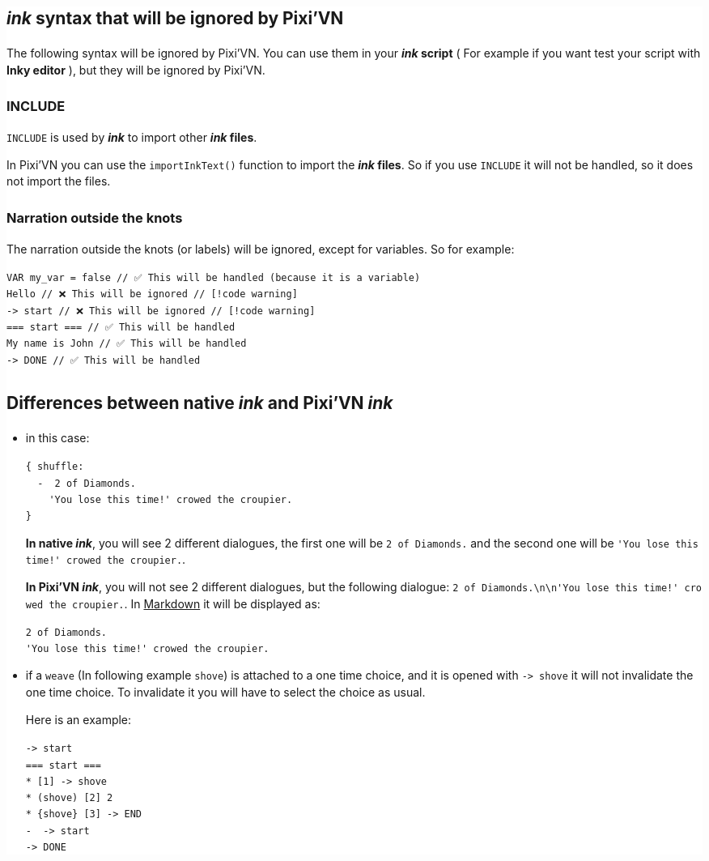## _ink_ syntax that will be ignored by Pixi’VN

The following syntax will be ignored by Pixi’VN. You can use them in your **_ink_ script** ( For example if you want test your script with **Inky editor** ), but they will be ignored by Pixi’VN.

### INCLUDE

`INCLUDE` is used by _**ink**_ to import other **_ink_ files**.

In Pixi’VN you can use the `importInkText()` function to import the **_ink_ files**. So if you use `INCLUDE` it will not be handled, so it does not import the files.

### Narration outside the knots

The narration outside the knots (or labels) will be ignored, except for variables. So for example:

```ink
VAR my_var = false // ✅ This will be handled (because it is a variable)
Hello // ❌ This will be ignored // [!code warning]
-> start // ❌ This will be ignored // [!code warning]
=== start === // ✅ This will be handled
My name is John // ✅ This will be handled
-> DONE // ✅ This will be handled
```

## Differences between native _ink_ and Pixi’VN _ink_

- in this case:

  ```ink
  { shuffle:
    -  2 of Diamonds.
      'You lose this time!' crowed the croupier.
  }
  ```

  **In native _ink_**, you will see 2 different dialogues, the first one will be `2 of Diamonds.` and the second one will be `'You lose this time!' crowed the croupier.`.

  **In Pixi’VN _ink_**, you will not see 2 different dialogues, but the following dialogue: `2 of Diamonds.\n\n'You lose this time!' crowed the croupier.`. In [Markdown](/ink/ink-markup.md#markdown-on-ink) it will be displayed as:

  ```txt
  2 of Diamonds.
  'You lose this time!' crowed the croupier.
  ```

- if a `weave` (In following example `shove`) is attached to a one time choice, and it is opened with `-> shove` it will not invalidate the one time choice. To invalidate it you will have to select the choice as usual.

  Here is an example:

  ```ink
  -> start
  === start ===
  * [1] -> shove
  * (shove) [2] 2
  * {shove} [3] -> END
  -  -> start
  -> DONE
  ```
